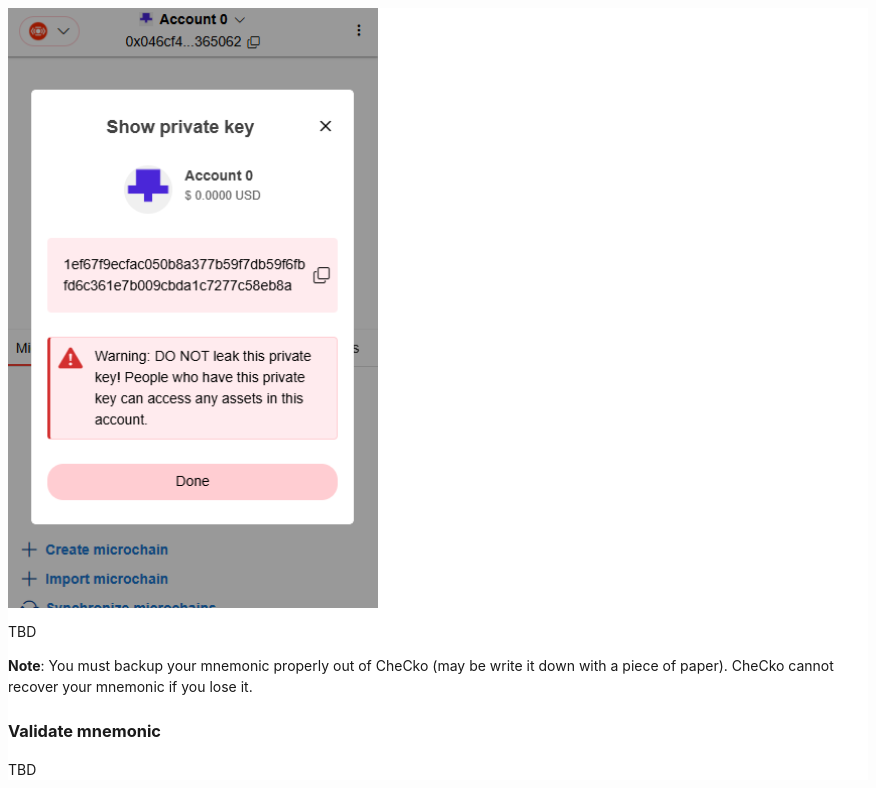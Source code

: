   <img src="../../assets/2-2-8.png" style="max-height:100%; height: 600px; width: auto; display: block;" />
</kbd>
</center>

TBD

**Note**: You must backup your mnemonic properly out of CheCko (may be write it down with a piece of paper). CheCko cannot recover your mnemonic if you lose it.

### Validate mnemonic

TBD
